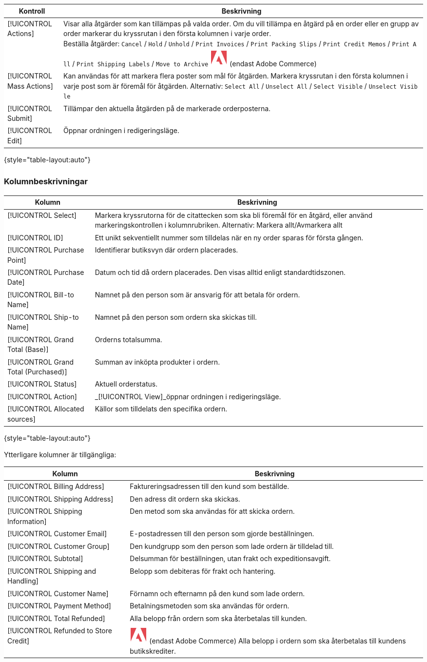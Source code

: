 | Kontroll | Beskrivning |
|--- |--- |
| [!UICONTROL Actions] | Visar alla åtgärder som kan tillämpas på valda order. Om du vill tillämpa en åtgärd på en order eller en grupp av order markerar du kryssrutan i den första kolumnen i varje order. <br/>Beställa åtgärder: `Cancel` / `Hold` / `Unhold` / `Print Invoices` / `Print Packing Slips` / `Print Credit Memos` / `Print All` / `Print Shipping Labels` / `Move to Archive` ![Adobe Commerce](../assets/adobe-logo.svg) (endast Adobe Commerce) |
| [!UICONTROL Mass Actions] | Kan användas för att markera flera poster som mål för åtgärden. Markera kryssrutan i den första kolumnen i varje post som är föremål för åtgärden. Alternativ: `Select All` / `Unselect All` / `Select Visible` / `Unselect Visible` |
| [!UICONTROL Submit] | Tillämpar den aktuella åtgärden på de markerade orderposterna. |
| [!UICONTROL Edit] | Öppnar ordningen i redigeringsläge. |

{style="table-layout:auto"}

### Kolumnbeskrivningar

| Kolumn | Beskrivning |
|--- |--- |
| [!UICONTROL Select] | Markera kryssrutorna för de citattecken som ska bli föremål för en åtgärd, eller använd markeringskontrollen i kolumnrubriken. Alternativ: Markera allt/Avmarkera allt |
| [!UICONTROL ID] | Ett unikt sekventiellt nummer som tilldelas när en ny order sparas för första gången. |
| [!UICONTROL Purchase Point] | Identifierar butiksvyn där ordern placerades. |
| [!UICONTROL Purchase Date] | Datum och tid då ordern placerades. Den visas alltid enligt standardtidszonen. |
| [!UICONTROL Bill-to Name] | Namnet på den person som är ansvarig för att betala för ordern. |
| [!UICONTROL Ship-to Name] | Namnet på den person som ordern ska skickas till. |
| [!UICONTROL Grand Total (Base)] | Orderns totalsumma. |
| [!UICONTROL Grand Total (Purchased)] | Summan av inköpta produkter i ordern. |
| [!UICONTROL Status] | Aktuell orderstatus. |
| [!UICONTROL Action] | _[!UICONTROL View]_öppnar ordningen i redigeringsläge. |
| [!UICONTROL Allocated sources] | Källor som tilldelats den specifika ordern. |

{style="table-layout:auto"}

Ytterligare kolumner är tillgängliga:

| Kolumn | Beskrivning |
|--- |--- |
| [!UICONTROL Billing Address] | Faktureringsadressen till den kund som beställde. |
| [!UICONTROL Shipping Address] | Den adress dit ordern ska skickas. |
| [!UICONTROL Shipping Information] | Den metod som ska användas för att skicka ordern. |
| [!UICONTROL Customer Email] | E-postadressen till den person som gjorde beställningen. |
| [!UICONTROL Customer Group] | Den kundgrupp som den person som lade ordern är tilldelad till. |
| [!UICONTROL Subtotal] | Delsumman för beställningen, utan frakt och expeditionsavgift. |
| [!UICONTROL Shipping and Handling] | Belopp som debiteras för frakt och hantering. |
| [!UICONTROL Customer Name] | Förnamn och efternamn på den kund som lade ordern. |
| [!UICONTROL Payment Method] | Betalningsmetoden som ska användas för ordern. |
| [!UICONTROL Total Refunded] | Alla belopp från ordern som ska återbetalas till kunden. |
| [!UICONTROL Refunded to Store Credit] | ![Adobe Commerce](../assets/adobe-logo.svg) (endast Adobe Commerce) Alla belopp i ordern som ska återbetalas till kundens butikskrediter. |
